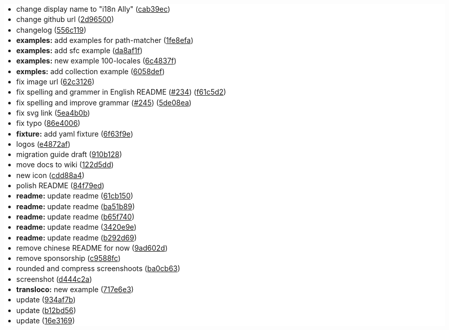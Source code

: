 * change display name to "i18n Ally" ([cab39ec](https://github.com/lokalise/i18n-ally/commit/cab39ec6391b7dc8153449fea78c6be57c9dc553))
* change github url ([2d96500](https://github.com/lokalise/i18n-ally/commit/2d96500aacc7c6c7ffa7595733fe4beb70f27f9d))
* changelog ([556c119](https://github.com/lokalise/i18n-ally/commit/556c11918ced2276c22f94b84d5dd2fe52f0b0dc))
* **examples:** add examples for path-matcher ([1fe8efa](https://github.com/lokalise/i18n-ally/commit/1fe8efa1dce46bb4dc922d48cd7346dcace18446))
* **examples:** add sfc example ([da8af1f](https://github.com/lokalise/i18n-ally/commit/da8af1f5598af971d2ca34be9351de0a8a03cd40))
* **examples:** new example 100-locales ([6c4837f](https://github.com/lokalise/i18n-ally/commit/6c4837f129049192198a63c80689b92609fe081f))
* **exmples:** add collection example ([6058def](https://github.com/lokalise/i18n-ally/commit/6058def7d3d2dd85576de6c7891d675653a89c2e))
* fix image url ([62c3126](https://github.com/lokalise/i18n-ally/commit/62c3126ddcd71fe5051fb21777bb1a08e516d77a))
* fix spelling and grammer in English README ([#234](https://github.com/lokalise/i18n-ally/issues/234)) ([f61c5d2](https://github.com/lokalise/i18n-ally/commit/f61c5d2b3ea49aa42fe100da0f44f85bcf9dc110))
* fix spelling and improve grammar ([#245](https://github.com/lokalise/i18n-ally/issues/245)) ([5de08ea](https://github.com/lokalise/i18n-ally/commit/5de08ea6d4a344e37c457c1d6fbca61f56cdd403))
* fix svg link ([5ea4b0b](https://github.com/lokalise/i18n-ally/commit/5ea4b0b97c55d8865cb3d50ad69e9e88e4785771))
* fix typo ([86e4006](https://github.com/lokalise/i18n-ally/commit/86e400648e21717a26bc4a7652d22448ab2cb5fb))
* **fixture:** add yaml fixture ([6f63f9e](https://github.com/lokalise/i18n-ally/commit/6f63f9e24a495350d0f26932b5de1893efa443c7))
* logos ([e4872af](https://github.com/lokalise/i18n-ally/commit/e4872af17454db8d17135c50b8427bb5c3677ea7))
* migration guide draft ([910b128](https://github.com/lokalise/i18n-ally/commit/910b128ce5347a0ace41f3e9e05a097aaa023933))
* move docs to wiki ([122d5dd](https://github.com/lokalise/i18n-ally/commit/122d5dddbf23879fd7ae6fb8340f8818898c754c))
* new icon ([cdd88a4](https://github.com/lokalise/i18n-ally/commit/cdd88a42780fa71db6ba5bf5e3521cdfa6afcaa4))
* polish README ([84f79ed](https://github.com/lokalise/i18n-ally/commit/84f79ed76d92c65e4f432fc1f51e7012795bcb74))
* **readme:** update readme ([61cb150](https://github.com/lokalise/i18n-ally/commit/61cb1501527f4381a5f7b44f290c1c489757f5ba))
* **readme:** update readme ([ba51b89](https://github.com/lokalise/i18n-ally/commit/ba51b89f8acdf09a485968e6b04e0653b62f259c))
* **readme:** update readme ([b65f740](https://github.com/lokalise/i18n-ally/commit/b65f740f96273ad7aafb26005338e20f83c659cf))
* **readme:** update readme ([3420e9e](https://github.com/lokalise/i18n-ally/commit/3420e9e4d44e4af677c8d99a7625a521783b96f4))
* **readme:** update readme ([b292d69](https://github.com/lokalise/i18n-ally/commit/b292d6951cec9e02b51ccbb245a2f29b75192e8e))
* remove chinese README for now ([9ad602d](https://github.com/lokalise/i18n-ally/commit/9ad602dc9400920ef5e284b77b7363e5262a156d))
* remove sponsorship ([c9588fc](https://github.com/lokalise/i18n-ally/commit/c9588fc3fdb2b54df31949a8e8e83fa49725b847))
* rounded and compress screenshoots ([ba0cb63](https://github.com/lokalise/i18n-ally/commit/ba0cb63ac3df3dd2b2753e9250a4aac310f495fc))
* screenshot ([d444c2a](https://github.com/lokalise/i18n-ally/commit/d444c2a8e8c7b68dfaa9c8cb108cca24d020a432))
* **transloco:** new example ([717e6e3](https://github.com/lokalise/i18n-ally/commit/717e6e3e377bb8d5f645752cdf8907f8bbad96ba))
* update ([934af7b](https://github.com/lokalise/i18n-ally/commit/934af7bfb19a85b2c6b7fb93a3eea34004b663b5))
* update ([b12bd56](https://github.com/lokalise/i18n-ally/commit/b12bd56a025111c030314d53b7ef3a76f3b7bf42))
* update ([16e3169](https://github.com/lokalise/i18n-ally/commit/16e31691ab9006ba6aa65f38748150ee204e956d))